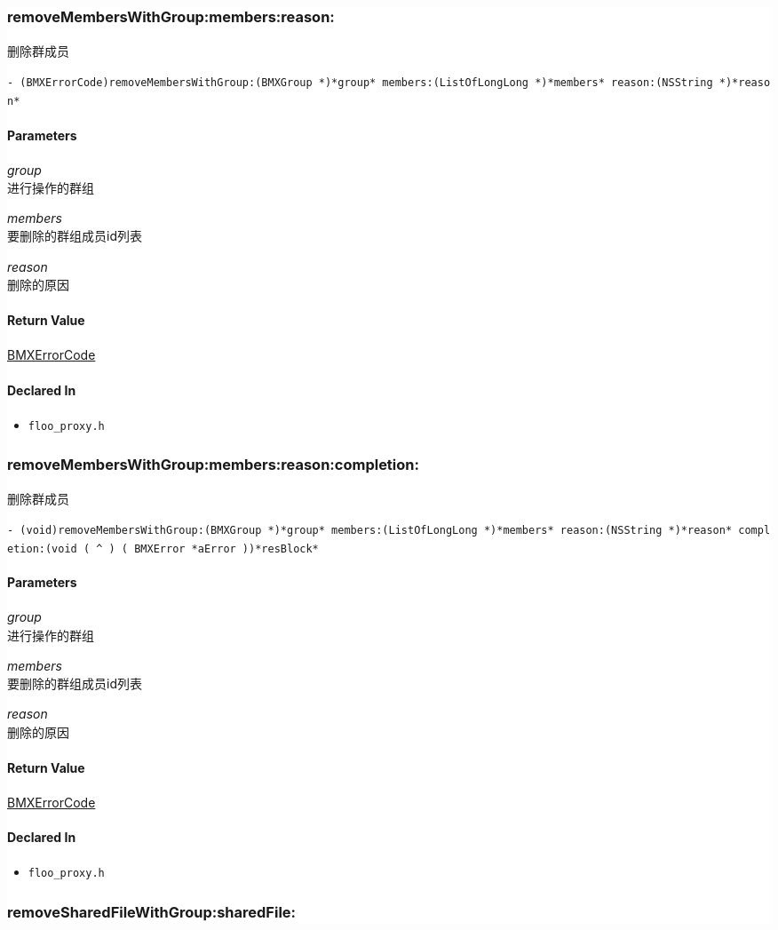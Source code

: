 <a name="//api/name/removeMembersWithGroup:members:reason:" title="removeMembersWithGroup:members:reason:"></a>
### removeMembersWithGroup:members:reason:

删除群成员

`- (BMXErrorCode)removeMembersWithGroup:(BMXGroup *)*group* members:(ListOfLongLong *)*members* reason:(NSString *)*reason*`

#### Parameters

*group*  
   进行操作的群组  

*members*  
   要删除的群组成员id列表  

*reason*  
   删除的原因  

#### Return Value
<a href="../Constants/BMXErrorCode.md">BMXErrorCode</a>

#### Declared In
* `floo_proxy.h`

<a name="//api/name/removeMembersWithGroup:members:reason:completion:" title="removeMembersWithGroup:members:reason:completion:"></a>
### removeMembersWithGroup:members:reason:completion:

删除群成员

`- (void)removeMembersWithGroup:(BMXGroup *)*group* members:(ListOfLongLong *)*members* reason:(NSString *)*reason* completion:(void ( ^ ) ( BMXError *aError ))*resBlock*`

#### Parameters

*group*  
   进行操作的群组  

*members*  
   要删除的群组成员id列表  

*reason*  
   删除的原因  

#### Return Value
<a href="../Constants/BMXErrorCode.md">BMXErrorCode</a>

#### Declared In
* `floo_proxy.h`

<a name="//api/name/removeSharedFileWithGroup:sharedFile:" title="removeSharedFileWithGroup:sharedFile:"></a>
### removeSharedFileWithGroup:sharedFile:
